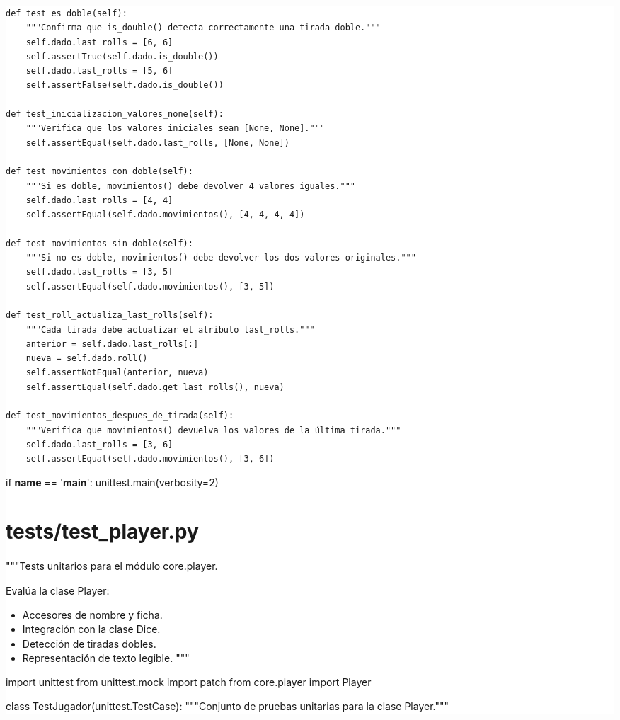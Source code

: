     def test_es_doble(self):
        """Confirma que is_double() detecta correctamente una tirada doble."""
        self.dado.last_rolls = [6, 6]
        self.assertTrue(self.dado.is_double())
        self.dado.last_rolls = [5, 6]
        self.assertFalse(self.dado.is_double())

    def test_inicializacion_valores_none(self):
        """Verifica que los valores iniciales sean [None, None]."""
        self.assertEqual(self.dado.last_rolls, [None, None])

    def test_movimientos_con_doble(self):
        """Si es doble, movimientos() debe devolver 4 valores iguales."""
        self.dado.last_rolls = [4, 4]
        self.assertEqual(self.dado.movimientos(), [4, 4, 4, 4])

    def test_movimientos_sin_doble(self):
        """Si no es doble, movimientos() debe devolver los dos valores originales."""
        self.dado.last_rolls = [3, 5]
        self.assertEqual(self.dado.movimientos(), [3, 5])

    def test_roll_actualiza_last_rolls(self):
        """Cada tirada debe actualizar el atributo last_rolls."""
        anterior = self.dado.last_rolls[:]
        nueva = self.dado.roll()
        self.assertNotEqual(anterior, nueva)
        self.assertEqual(self.dado.get_last_rolls(), nueva)

    def test_movimientos_despues_de_tirada(self):
        """Verifica que movimientos() devuelva los valores de la última tirada."""
        self.dado.last_rolls = [3, 6]
        self.assertEqual(self.dado.movimientos(), [3, 6])


if __name__ == '__main__':
    unittest.main(verbosity=2)


# tests/test_player.py
"""Tests unitarios para el módulo core.player.

Evalúa la clase Player:
- Accesores de nombre y ficha.
- Integración con la clase Dice.
- Detección de tiradas dobles.
- Representación de texto legible.
"""

import unittest
from unittest.mock import patch
from core.player import Player


class TestJugador(unittest.TestCase):
    """Conjunto de pruebas unitarias para la clase Player."""
